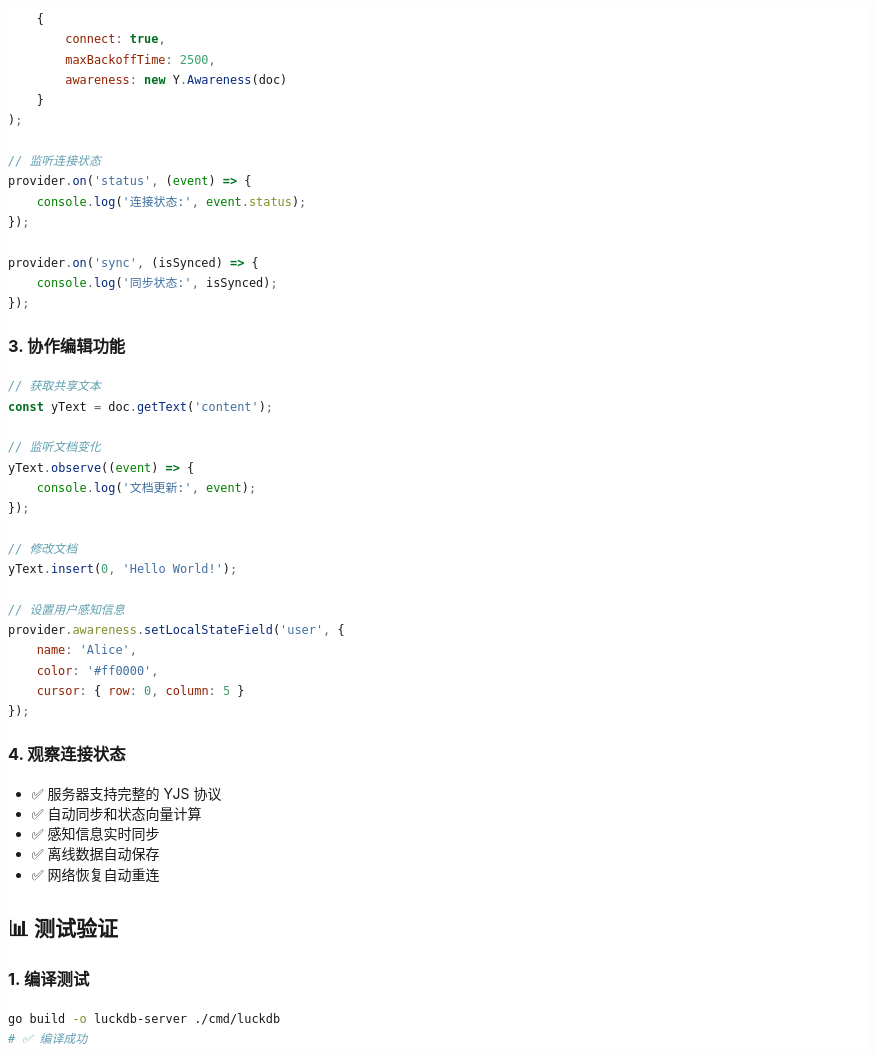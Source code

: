 ```javascript
    {
        connect: true,
        maxBackoffTime: 2500,
        awareness: new Y.Awareness(doc)
    }
);

// 监听连接状态
provider.on('status', (event) => {
    console.log('连接状态:', event.status);
});

provider.on('sync', (isSynced) => {
    console.log('同步状态:', isSynced);
});
```

### 3. 协作编辑功能
```javascript
// 获取共享文本
const yText = doc.getText('content');

// 监听文档变化
yText.observe((event) => {
    console.log('文档更新:', event);
});

// 修改文档
yText.insert(0, 'Hello World!');

// 设置用户感知信息
provider.awareness.setLocalStateField('user', {
    name: 'Alice',
    color: '#ff0000',
    cursor: { row: 0, column: 5 }
});
```

### 4. 观察连接状态
- ✅ 服务器支持完整的 YJS 协议
- ✅ 自动同步和状态向量计算
- ✅ 感知信息实时同步
- ✅ 离线数据自动保存
- ✅ 网络恢复自动重连

## 📊 测试验证

### 1. 编译测试
```bash
go build -o luckdb-server ./cmd/luckdb
# ✅ 编译成功
```
